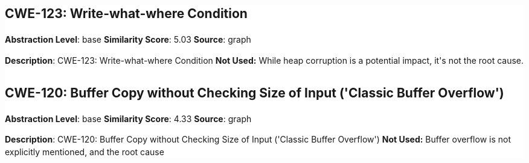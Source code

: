 ## CWE-123: Write-what-where Condition
**Abstraction Level**: base
**Similarity Score**: 5.03
**Source**: graph

**Description**:
CWE-123: Write-what-where Condition
**Not Used:** While heap corruption is a potential impact, it's not the root cause.

## CWE-120: Buffer Copy without Checking Size of Input ('Classic Buffer Overflow')
**Abstraction Level**: base
**Similarity Score**: 4.33
**Source**: graph

**Description**:
CWE-120: Buffer Copy without Checking Size of Input ('Classic Buffer Overflow')
**Not Used:** Buffer overflow is not explicitly mentioned, and the root cause